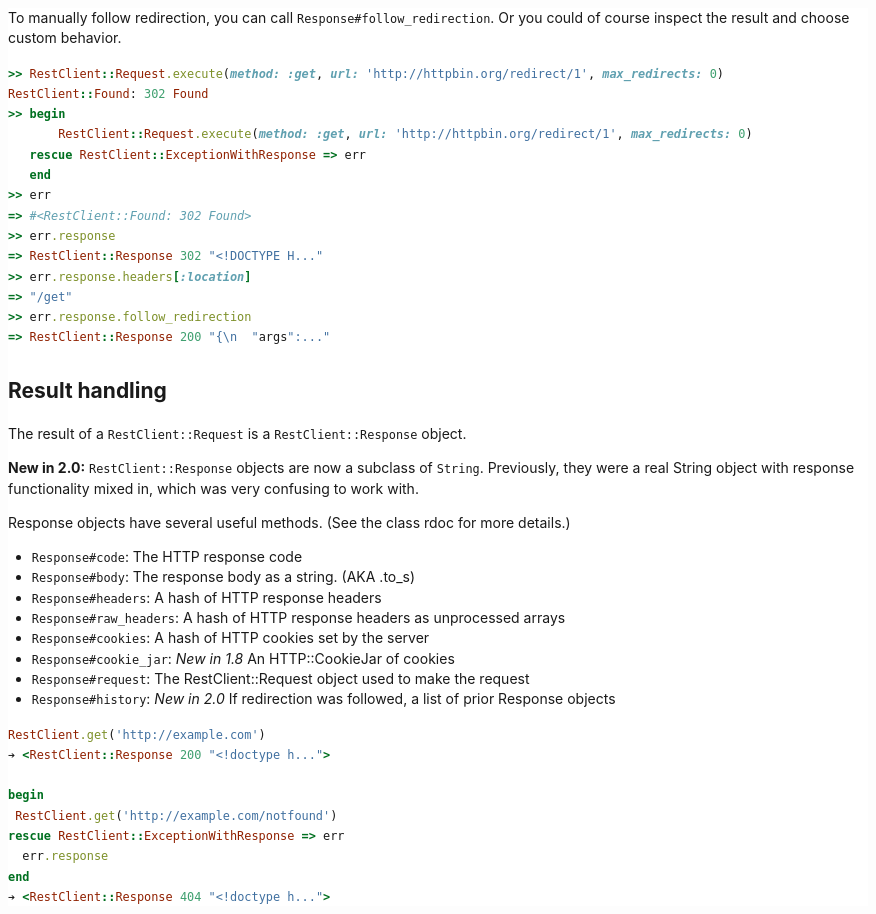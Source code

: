 To manually follow redirection, you can call `Response#follow_redirection`. Or
you could of course inspect the result and choose custom behavior.

```ruby
>> RestClient::Request.execute(method: :get, url: 'http://httpbin.org/redirect/1', max_redirects: 0)
RestClient::Found: 302 Found
>> begin
       RestClient::Request.execute(method: :get, url: 'http://httpbin.org/redirect/1', max_redirects: 0)
   rescue RestClient::ExceptionWithResponse => err
   end
>> err
=> #<RestClient::Found: 302 Found>
>> err.response
=> RestClient::Response 302 "<!DOCTYPE H..."
>> err.response.headers[:location]
=> "/get"
>> err.response.follow_redirection
=> RestClient::Response 200 "{\n  "args":..."
```

## Result handling

The result of a `RestClient::Request` is a `RestClient::Response` object.

__New in 2.0:__ `RestClient::Response` objects are now a subclass of `String`.
Previously, they were a real String object with response functionality mixed
in, which was very confusing to work with.

Response objects have several useful methods. (See the class rdoc for more details.)

- `Response#code`: The HTTP response code
- `Response#body`: The response body as a string. (AKA .to_s)
- `Response#headers`: A hash of HTTP response headers
- `Response#raw_headers`: A hash of HTTP response headers as unprocessed arrays
- `Response#cookies`: A hash of HTTP cookies set by the server
- `Response#cookie_jar`: <em>New in 1.8</em> An HTTP::CookieJar of cookies
- `Response#request`: The RestClient::Request object used to make the request
- `Response#history`: <em>New in 2.0</em> If redirection was followed, a list of prior Response objects

```ruby
RestClient.get('http://example.com')
➔ <RestClient::Response 200 "<!doctype h...">

begin
 RestClient.get('http://example.com/notfound')
rescue RestClient::ExceptionWithResponse => err
  err.response
end
➔ <RestClient::Response 404 "<!doctype h...">
```
